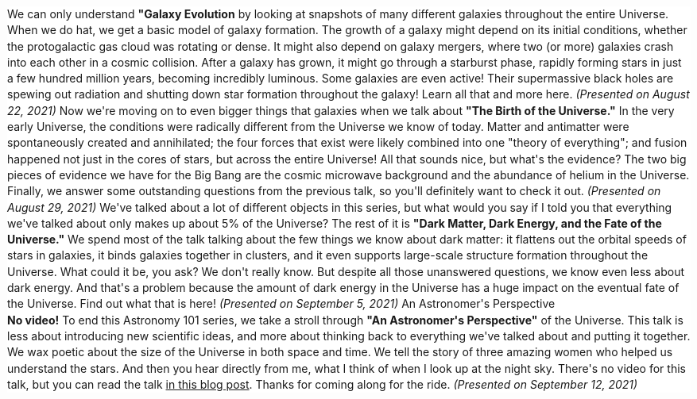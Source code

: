   </td>
    <td>
      We can only understand <b>"Galaxy Evolution</b> by looking at snapshots of many different galaxies throughout the entire Universe. When we do hat, we get a basic model of galaxy formation. The growth of a galaxy might depend on its initial conditions, whether the protogalactic gas cloud was rotating or dense. It might also depend on galaxy mergers, where two (or more) galaxies crash into each other in a cosmic collision. After a galaxy has grown, it might go through a starburst phase, rapidly forming stars in just a few hundred million years, becoming incredibly luminous. Some galaxies are even active! Their supermassive black holes are spewing out radiation and shutting down star formation throughout the galaxy! Learn all that and more here. <em>(Presented on August 22, 2021)</em>
  </td>
  </tr>
  <tr>
    <td style="width:50%">
      <iframe width="350" height="197" src="https://www.youtube.com/embed/ncv3FCbNRSA" title="YouTube video player" frameborder="0", allow="acceleromter; autoplay; clipboard-write; encrypted-mdeia; gyroscope; picture-in-picture" allowfullscreen></iframe>
  </td>
    <td>
      Now we're moving on to even bigger things that galaxies when we talk about <b>"The Birth of the Universe."</b> In the very early Universe, the conditions were radically different from the Universe we know of today. Matter and antimatter were spontaneously created and annihilated; the four forces that exist were likely combined into one "theory of everything"; and fusion happened not just in the cores of stars, but across the entire Universe! All that sounds nice, but what's the evidence? The two big pieces of evidence we have for the Big Bang are the cosmic microwave background and the abundance of helium in the Universe. Finally, we answer some outstanding questions from the previous talk, so you'll definitely want to check it out. <em>(Presented on August 29, 2021)</em>
  </td>
  </tr>
  <tr>
    <td style="width:50%">
      <iframe width="350" height="197" src="https://www.youtube.com/embed/rgXt5AUF1Lk" title="YouTube video player" frameborder="0", allow="acceleromter; autoplay; clipboard-write; encrypted-mdeia; gyroscope; picture-in-picture" allowfullscreen></iframe>
  </td>
    <td>
      We've talked about a lot of different objects in this series, but what would you say if I told you that everything we've talked about only makes up about 5% of the Universe? The rest of it is <b>"Dark Matter, Dark Energy, and the Fate of the Universe."</b> We spend most of the talk talking about the few things we know about dark matter: it flattens out the orbital speeds of stars in galaxies, it binds galaxies together in clusters, and it even supports large-scale structure formation throughout the Universe. What could it be, you ask? We don't really know. But despite all those unanswered questions, we know even less about dark energy. And that's a problem because the amount of dark energy in the Universe has a huge impact on the eventual fate of the Universe. Find out what that is here! <em>(Presented on September 5, 2021)</em>
  </td>
  </tr>
  <tr>
    <td style="text-align:center;">
      An Astronomer's Perspective<br>
      <b>No video!</b>
  </td>
    <td>
      To end this Astronomy 101 series, we take a stroll through <b>"An Astronomer's Perspective"</b> of the Universe. This talk is less about introducing new scientific ideas, and more about thinking back to everything we've talked about and putting it together. We wax poetic about the size of the Universe in both space and time. We tell the story of three amazing women who helped us understand the stars. And then you hear directly from me, what I think of when I look up at the night sky. There's no video for this talk, but you can read the talk <a href="../../post/perspective">in this blog post</a>. Thanks for coming along for the ride. <em>(Presented on September 12, 2021)</em>
  </td>
  </tr>
</table>